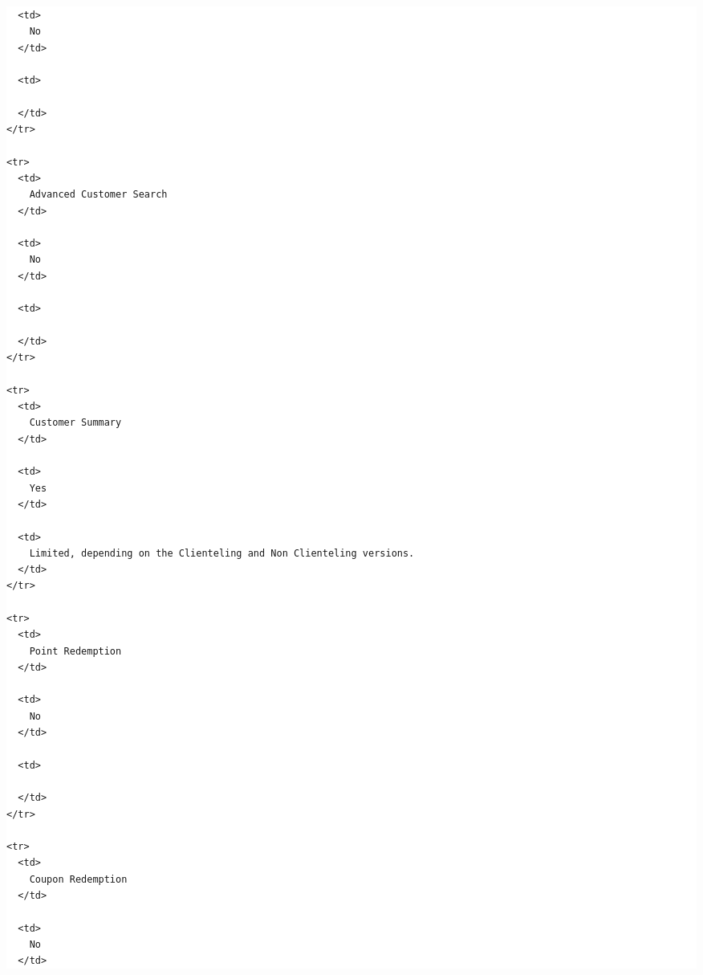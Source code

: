       <td>
        No
      </td>

      <td>

      </td>
    </tr>

    <tr>
      <td>
        Advanced Customer Search
      </td>

      <td>
        No
      </td>

      <td>

      </td>
    </tr>

    <tr>
      <td>
        Customer Summary
      </td>

      <td>
        Yes
      </td>

      <td>
        Limited, depending on the Clienteling and Non Clienteling versions.
      </td>
    </tr>

    <tr>
      <td>
        Point Redemption
      </td>

      <td>
        No
      </td>

      <td>

      </td>
    </tr>

    <tr>
      <td>
        Coupon Redemption
      </td>

      <td>
        No
      </td>
